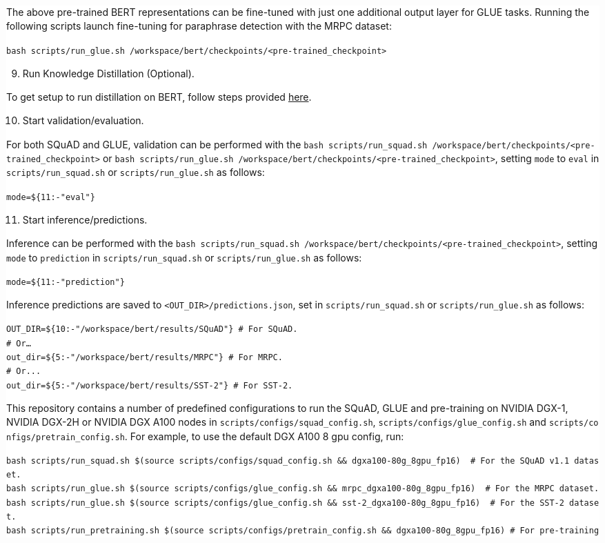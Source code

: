 The above pre-trained BERT representations can be fine-tuned with just one additional output layer for GLUE tasks. Running the following scripts launch fine-tuning for paraphrase detection with the MRPC dataset:
```
bash scripts/run_glue.sh /workspace/bert/checkpoints/<pre-trained_checkpoint>
```

9. Run Knowledge Distillation (Optional).
 
To get setup to run distillation on BERT, follow steps provided [here](./distillation/README.md).

10. Start validation/evaluation.
 
For both SQuAD and GLUE, validation can be performed with the `bash scripts/run_squad.sh /workspace/bert/checkpoints/<pre-trained_checkpoint>` or `bash scripts/run_glue.sh /workspace/bert/checkpoints/<pre-trained_checkpoint>`, setting `mode` to `eval` in `scripts/run_squad.sh` or `scripts/run_glue.sh` as follows:

```
mode=${11:-"eval"}
```
 
11. Start inference/predictions.
 
Inference can be performed with the `bash scripts/run_squad.sh /workspace/bert/checkpoints/<pre-trained_checkpoint>`, setting `mode` to `prediction` in `scripts/run_squad.sh` or `scripts/run_glue.sh` as follows:

```
mode=${11:-"prediction"}
```

Inference predictions are saved to `<OUT_DIR>/predictions.json`, set in `scripts/run_squad.sh` or `scripts/run_glue.sh` as follows:

```
OUT_DIR=${10:-"/workspace/bert/results/SQuAD"} # For SQuAD.
# Or…
out_dir=${5:-"/workspace/bert/results/MRPC"} # For MRPC.
# Or... 
out_dir=${5:-"/workspace/bert/results/SST-2"} # For SST-2.
```

This repository contains a number of predefined configurations to run the SQuAD, GLUE and pre-training on NVIDIA DGX-1, NVIDIA DGX-2H or NVIDIA DGX A100 nodes in `scripts/configs/squad_config.sh`, `scripts/configs/glue_config.sh` and `scripts/configs/pretrain_config.sh`. For example, to use the default DGX A100 8 gpu config, run:

```
bash scripts/run_squad.sh $(source scripts/configs/squad_config.sh && dgxa100-80g_8gpu_fp16)  # For the SQuAD v1.1 dataset.
bash scripts/run_glue.sh $(source scripts/configs/glue_config.sh && mrpc_dgxa100-80g_8gpu_fp16)  # For the MRPC dataset.
bash scripts/run_glue.sh $(source scripts/configs/glue_config.sh && sst-2_dgxa100-80g_8gpu_fp16)  # For the SST-2 dataset.
bash scripts/run_pretraining.sh $(source scripts/configs/pretrain_config.sh && dgxa100-80g_8gpu_fp16) # For pre-training
```

